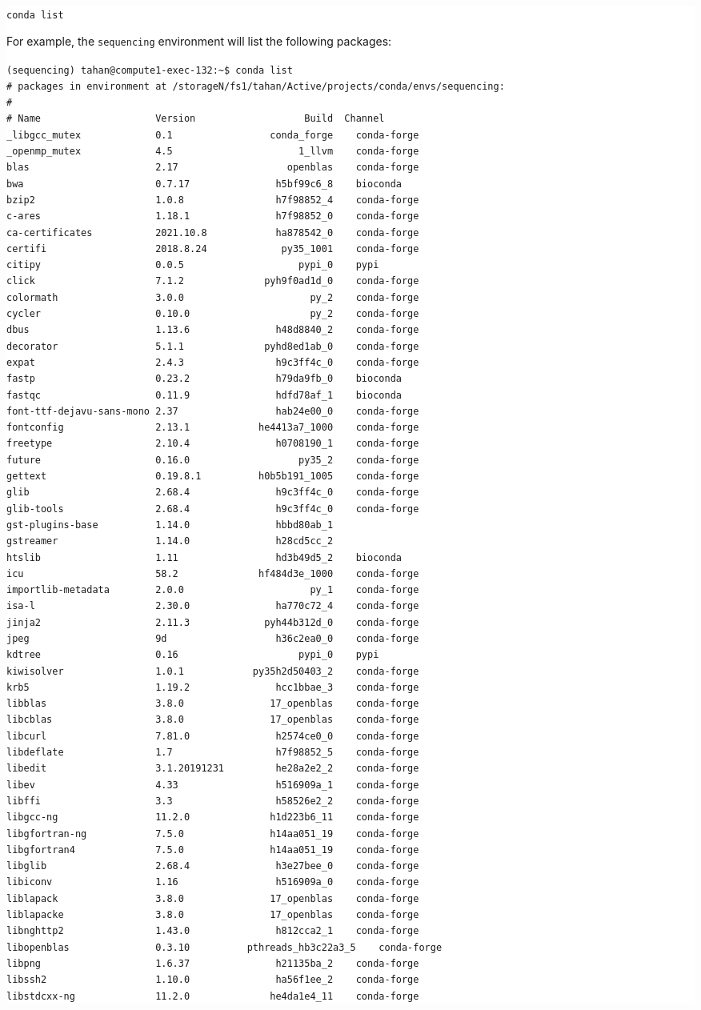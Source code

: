 ```
conda list
```

For example, the `sequencing` environment will list the following packages:

```
(sequencing) tahan@compute1-exec-132:~$ conda list
# packages in environment at /storageN/fs1/tahan/Active/projects/conda/envs/sequencing:
#
# Name                    Version                   Build  Channel
_libgcc_mutex             0.1                 conda_forge    conda-forge
_openmp_mutex             4.5                      1_llvm    conda-forge
blas                      2.17                   openblas    conda-forge
bwa                       0.7.17               h5bf99c6_8    bioconda
bzip2                     1.0.8                h7f98852_4    conda-forge
c-ares                    1.18.1               h7f98852_0    conda-forge
ca-certificates           2021.10.8            ha878542_0    conda-forge
certifi                   2018.8.24             py35_1001    conda-forge
citipy                    0.0.5                    pypi_0    pypi
click                     7.1.2              pyh9f0ad1d_0    conda-forge
colormath                 3.0.0                      py_2    conda-forge
cycler                    0.10.0                     py_2    conda-forge
dbus                      1.13.6               h48d8840_2    conda-forge
decorator                 5.1.1              pyhd8ed1ab_0    conda-forge
expat                     2.4.3                h9c3ff4c_0    conda-forge
fastp                     0.23.2               h79da9fb_0    bioconda
fastqc                    0.11.9               hdfd78af_1    bioconda
font-ttf-dejavu-sans-mono 2.37                 hab24e00_0    conda-forge
fontconfig                2.13.1            he4413a7_1000    conda-forge
freetype                  2.10.4               h0708190_1    conda-forge
future                    0.16.0                   py35_2    conda-forge
gettext                   0.19.8.1          h0b5b191_1005    conda-forge
glib                      2.68.4               h9c3ff4c_0    conda-forge
glib-tools                2.68.4               h9c3ff4c_0    conda-forge
gst-plugins-base          1.14.0               hbbd80ab_1
gstreamer                 1.14.0               h28cd5cc_2
htslib                    1.11                 hd3b49d5_2    bioconda
icu                       58.2              hf484d3e_1000    conda-forge
importlib-metadata        2.0.0                      py_1    conda-forge
isa-l                     2.30.0               ha770c72_4    conda-forge
jinja2                    2.11.3             pyh44b312d_0    conda-forge
jpeg                      9d                   h36c2ea0_0    conda-forge
kdtree                    0.16                     pypi_0    pypi
kiwisolver                1.0.1            py35h2d50403_2    conda-forge
krb5                      1.19.2               hcc1bbae_3    conda-forge
libblas                   3.8.0               17_openblas    conda-forge
libcblas                  3.8.0               17_openblas    conda-forge
libcurl                   7.81.0               h2574ce0_0    conda-forge
libdeflate                1.7                  h7f98852_5    conda-forge
libedit                   3.1.20191231         he28a2e2_2    conda-forge
libev                     4.33                 h516909a_1    conda-forge
libffi                    3.3                  h58526e2_2    conda-forge
libgcc-ng                 11.2.0              h1d223b6_11    conda-forge
libgfortran-ng            7.5.0               h14aa051_19    conda-forge
libgfortran4              7.5.0               h14aa051_19    conda-forge
libglib                   2.68.4               h3e27bee_0    conda-forge
libiconv                  1.16                 h516909a_0    conda-forge
liblapack                 3.8.0               17_openblas    conda-forge
liblapacke                3.8.0               17_openblas    conda-forge
libnghttp2                1.43.0               h812cca2_1    conda-forge
libopenblas               0.3.10          pthreads_hb3c22a3_5    conda-forge
libpng                    1.6.37               h21135ba_2    conda-forge
libssh2                   1.10.0               ha56f1ee_2    conda-forge
libstdcxx-ng              11.2.0              he4da1e4_11    conda-forge
```